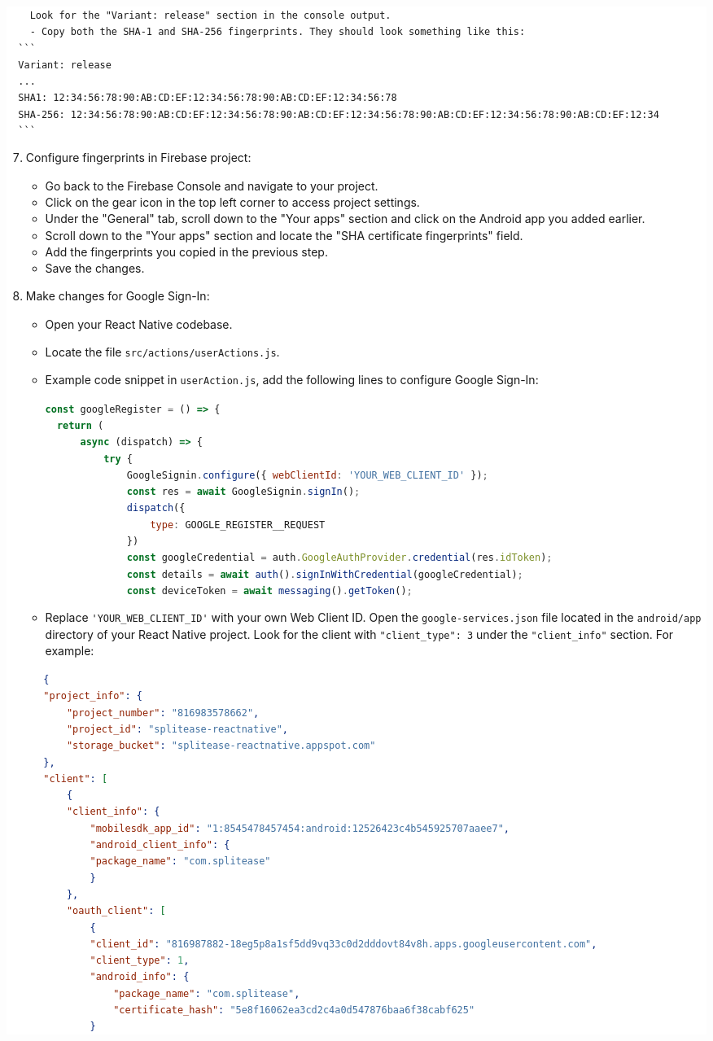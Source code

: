         Look for the "Variant: release" section in the console output.
        - Copy both the SHA-1 and SHA-256 fingerprints. They should look something like this:
      ```
      Variant: release
      ...
      SHA1: 12:34:56:78:90:AB:CD:EF:12:34:56:78:90:AB:CD:EF:12:34:56:78
      SHA-256: 12:34:56:78:90:AB:CD:EF:12:34:56:78:90:AB:CD:EF:12:34:56:78:90:AB:CD:EF:12:34:56:78:90:AB:CD:EF:12:34
      ```

7. Configure fingerprints in Firebase project:
    - Go back to the Firebase Console and navigate to your project.
    - Click on the gear icon in the top left corner to access project settings.
    - Under the "General" tab, scroll down to the "Your apps" section and click on the Android app you added earlier.
    - Scroll down to the "Your apps" section and locate the "SHA certificate fingerprints" field.
    - Add the fingerprints you copied in the previous step.
    - Save the changes.

8. Make changes for Google Sign-In:
    - Open your React Native codebase.
    - Locate the file `src/actions/userActions.js`.
    - Example code snippet in `userAction.js`, add the following lines to configure Google Sign-In:

      ```javascript
      const googleRegister = () => {
        return (
            async (dispatch) => {
                try {
                    GoogleSignin.configure({ webClientId: 'YOUR_WEB_CLIENT_ID' });
                    const res = await GoogleSignin.signIn();
                    dispatch({
                        type: GOOGLE_REGISTER__REQUEST
                    })
                    const googleCredential = auth.GoogleAuthProvider.credential(res.idToken);
                    const details = await auth().signInWithCredential(googleCredential);
                    const deviceToken = await messaging().getToken();
      ```
    - Replace `'YOUR_WEB_CLIENT_ID'` with your own Web Client ID. Open the `google-services.json` file located in the `android/app` directory of your React Native project. Look for the client with `"client_type": 3` under the `"client_info"` section. For example:
   
     ```json
        {
        "project_info": {
            "project_number": "816983578662",
            "project_id": "splitease-reactnative",
            "storage_bucket": "splitease-reactnative.appspot.com"
        },
        "client": [
            {
            "client_info": {
                "mobilesdk_app_id": "1:8545478457454:android:12526423c4b545925707aaee7",
                "android_client_info": {
                "package_name": "com.splitease"
                }
            },
            "oauth_client": [
                {
                "client_id": "816987882-18eg5p8a1sf5dd9vq33c0d2dddovt84v8h.apps.googleusercontent.com",
                "client_type": 1,
                "android_info": {
                    "package_name": "com.splitease",
                    "certificate_hash": "5e8f16062ea3cd2c4a0d547876baa6f38cabf625"
                }